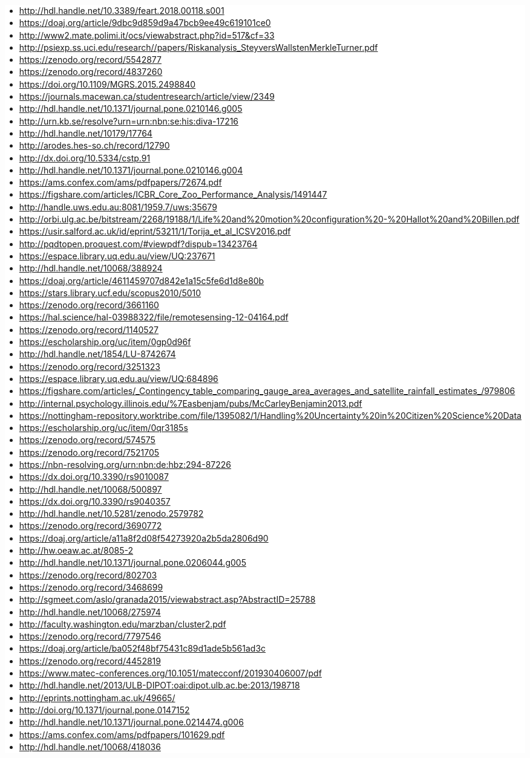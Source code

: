 - http://hdl.handle.net/10.3389/feart.2018.00118.s001
- https://doaj.org/article/9dbc9d859d9a47bcb9ee49c619101ce0
- http://www2.mate.polimi.it/ocs/viewabstract.php?id=517&cf=33
- http://psiexp.ss.uci.edu/research//papers/Riskanalysis_SteyversWallstenMerkleTurner.pdf
- https://zenodo.org/record/5542877
- https://zenodo.org/record/4837260
- https://doi.org/10.1109/MGRS.2015.2498840
- https://journals.macewan.ca/studentresearch/article/view/2349
- http://hdl.handle.net/10.1371/journal.pone.0210146.g005
- http://urn.kb.se/resolve?urn=urn:nbn:se:his:diva-17216
- http://hdl.handle.net/10179/17764
- http://arodes.hes-so.ch/record/12790
- http://dx.doi.org/10.5334/cstp.91
- http://hdl.handle.net/10.1371/journal.pone.0210146.g004
- https://ams.confex.com/ams/pdfpapers/72674.pdf
- https://figshare.com/articles/ICBR_Core_Zoo_Performance_Analysis/1491447
- http://handle.uws.edu.au:8081/1959.7/uws:35679
- http://orbi.ulg.ac.be/bitstream/2268/19188/1/Life%20and%20motion%20configuration%20-%20Hallot%20and%20Billen.pdf
- https://usir.salford.ac.uk/id/eprint/53211/1/Torija_et_al_ICSV2016.pdf
- http://pqdtopen.proquest.com/#viewpdf?dispub=13423764
- https://espace.library.uq.edu.au/view/UQ:237671
- http://hdl.handle.net/10068/388924
- https://doaj.org/article/4611459707d842e1a15c5fe6d1d8e80b
- https://stars.library.ucf.edu/scopus2010/5010
- https://zenodo.org/record/3661160
- https://hal.science/hal-03988322/file/remotesensing-12-04164.pdf
- https://zenodo.org/record/1140527
- https://escholarship.org/uc/item/0gp0d96f
- http://hdl.handle.net/1854/LU-8742674
- https://zenodo.org/record/3251323
- https://espace.library.uq.edu.au/view/UQ:684896
- https://figshare.com/articles/_Contingency_table_comparing_gauge_area_averages_and_satellite_rainfall_estimates_/979806
- http://internal.psychology.illinois.edu/%7Easbenjam/pubs/McCarleyBenjamin2013.pdf
- https://nottingham-repository.worktribe.com/file/1395082/1/Handling%20Uncertainty%20in%20Citizen%20Science%20Data
- https://escholarship.org/uc/item/0qr3185s
- https://zenodo.org/record/574575
- https://zenodo.org/record/7521705
- https://nbn-resolving.org/urn:nbn:de:hbz:294-87226
- https://dx.doi.org/10.3390/rs9010087
- http://hdl.handle.net/10068/500897
- https://dx.doi.org/10.3390/rs9040357
- http://hdl.handle.net/10.5281/zenodo.2579782
- https://zenodo.org/record/3690772
- https://doaj.org/article/a11a8f2d08f54273920a2b5da2806d90
- http://hw.oeaw.ac.at/8085-2
- http://hdl.handle.net/10.1371/journal.pone.0206044.g005
- https://zenodo.org/record/802703
- https://zenodo.org/record/3468699
- http://sgmeet.com/aslo/granada2015/viewabstract.asp?AbstractID=25788
- http://hdl.handle.net/10068/275974
- http://faculty.washington.edu/marzban/cluster2.pdf
- https://zenodo.org/record/7797546
- https://doaj.org/article/ba052f48bf75431c89d1ade5b561ad3c
- https://zenodo.org/record/4452819
- https://www.matec-conferences.org/10.1051/matecconf/201930406007/pdf
- http://hdl.handle.net/2013/ULB-DIPOT:oai:dipot.ulb.ac.be:2013/198718
- http://eprints.nottingham.ac.uk/49665/
- http://doi.org/10.1371/journal.pone.0147152
- http://hdl.handle.net/10.1371/journal.pone.0214474.g006
- https://ams.confex.com/ams/pdfpapers/101629.pdf
- http://hdl.handle.net/10068/418036